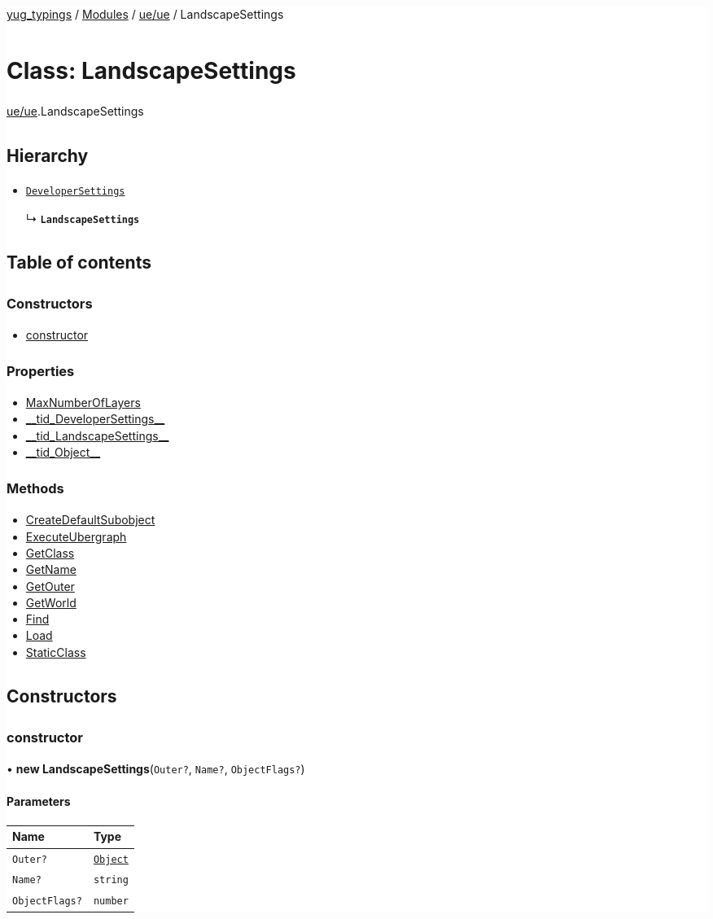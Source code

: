 [yug_typings](../README.md) / [Modules](../modules.md) / [ue/ue](../modules/ue_ue.md) / LandscapeSettings

# Class: LandscapeSettings

[ue/ue](../modules/ue_ue.md).LandscapeSettings

## Hierarchy

- [`DeveloperSettings`](ue_ue.DeveloperSettings.md)

  ↳ **`LandscapeSettings`**

## Table of contents

### Constructors

- [constructor](ue_ue.LandscapeSettings.md#constructor)

### Properties

- [MaxNumberOfLayers](ue_ue.LandscapeSettings.md#maxnumberoflayers)
- [\_\_tid\_DeveloperSettings\_\_](ue_ue.LandscapeSettings.md#__tid_developersettings__)
- [\_\_tid\_LandscapeSettings\_\_](ue_ue.LandscapeSettings.md#__tid_landscapesettings__)
- [\_\_tid\_Object\_\_](ue_ue.LandscapeSettings.md#__tid_object__)

### Methods

- [CreateDefaultSubobject](ue_ue.LandscapeSettings.md#createdefaultsubobject)
- [ExecuteUbergraph](ue_ue.LandscapeSettings.md#executeubergraph)
- [GetClass](ue_ue.LandscapeSettings.md#getclass)
- [GetName](ue_ue.LandscapeSettings.md#getname)
- [GetOuter](ue_ue.LandscapeSettings.md#getouter)
- [GetWorld](ue_ue.LandscapeSettings.md#getworld)
- [Find](ue_ue.LandscapeSettings.md#find)
- [Load](ue_ue.LandscapeSettings.md#load)
- [StaticClass](ue_ue.LandscapeSettings.md#staticclass)

## Constructors

### constructor

• **new LandscapeSettings**(`Outer?`, `Name?`, `ObjectFlags?`)

#### Parameters

| Name | Type |
| :------ | :------ |
| `Outer?` | [`Object`](ue_ue.Object.md) |
| `Name?` | `string` |
| `ObjectFlags?` | `number` |
